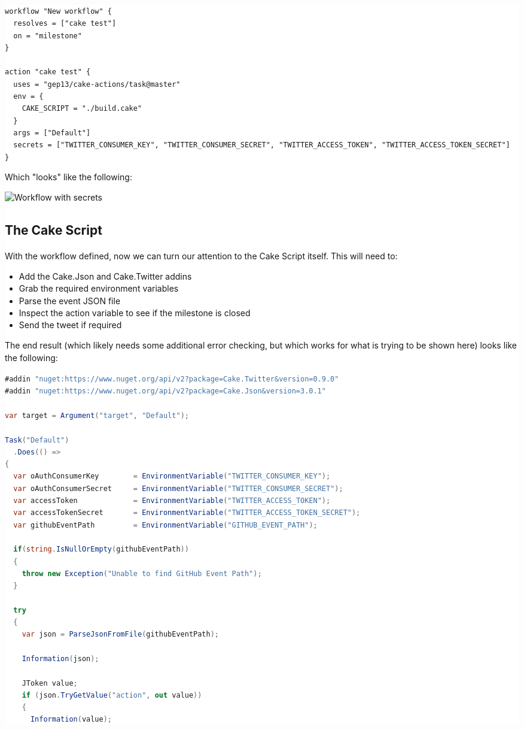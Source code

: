 ```shell
workflow "New workflow" {
  resolves = ["cake test"]
  on = "milestone"
}

action "cake test" {
  uses = "gep13/cake-actions/task@master"
  env = {
    CAKE_SCRIPT = "./build.cake"
  }
  args = ["Default"]
  secrets = ["TWITTER_CONSUMER_KEY", "TWITTER_CONSUMER_SECRET", "TWITTER_ACCESS_TOKEN", "TWITTER_ACCESS_TOKEN_SECRET"]
}
```

Which "looks" like the following:

![Workflow with secrets](https://gep13wpstorage.blob.core.windows.net/gep13/2018/12/15/workflow-with-secrets.png)

## The Cake Script

With the workflow defined, now we can turn our attention to the Cake Script itself.  This will need to:

* Add the Cake.Json and Cake.Twitter addins
* Grab the required environment variables
* Parse the event JSON file
* Inspect the action variable to see if the milestone is closed
* Send the tweet if required

The end result (which likely needs some additional error checking, but which works for what is trying to be shown here) looks like the following:

```csharp
#addin "nuget:https://www.nuget.org/api/v2?package=Cake.Twitter&version=0.9.0"
#addin "nuget:https://www.nuget.org/api/v2?package=Cake.Json&version=3.0.1"

var target = Argument("target", "Default");

Task("Default")
  .Does(() =>
{
  var oAuthConsumerKey        = EnvironmentVariable("TWITTER_CONSUMER_KEY");
  var oAuthConsumerSecret     = EnvironmentVariable("TWITTER_CONSUMER_SECRET");
  var accessToken             = EnvironmentVariable("TWITTER_ACCESS_TOKEN");
  var accessTokenSecret       = EnvironmentVariable("TWITTER_ACCESS_TOKEN_SECRET");
  var githubEventPath         = EnvironmentVariable("GITHUB_EVENT_PATH");

  if(string.IsNullOrEmpty(githubEventPath))
  {
    throw new Exception("Unable to find GitHub Event Path");
  }

  try
  {
    var json = ParseJsonFromFile(githubEventPath);

    Information(json);

    JToken value;
    if (json.TryGetValue("action", out value))
    {
      Information(value);

```